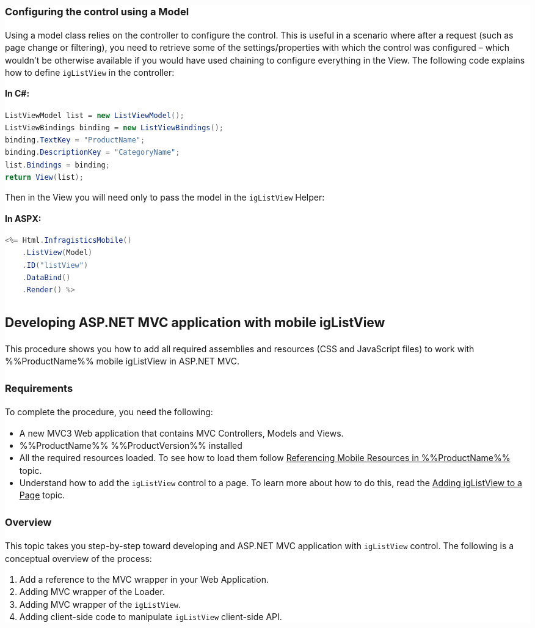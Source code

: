 ### Configuring the control using a Model

Using a model class relies on the controller to configure the control. This is useful in a scenario where after a request (such as page change or filtering), you need to retrieve some of the settings/properties with which the control was configured – which wouldn’t be otherwise available if you would have used chaining to configure everything in the View. The following code explains how to define `igListView` in the controller:

**In C#:**

```csharp
ListViewModel list = new ListViewModel();
ListViewBindings binding = new ListViewBindings();
binding.TextKey = "ProductName";
binding.DescriptionKey = "CategoryName";
list.Bindings = binding;
return View(list);
```

Then in the View you will need only to pass the model in the `igListView` Helper:

**In ASPX:**

```csharp
<%= Html.InfragisticsMobile()
    .ListView(Model)
    .ID("listView")
    .DataBind()
    .Render() %>
```



## <a id="listview-example"></a> Developing ASP.NET MVC application with mobile igListView

This procedure shows you how to add all required assemblies and resources (CSS and JavaScript files) to work with %%ProductName%% mobile igListView in ASP.NET MVC.

### Requirements

To complete the procedure, you need the following:

-   A new MVC3 Web application that contains MVC Controllers, Models and Views.
-   %%ProductName%% %%ProductVersion%% installed
-   All the required resources loaded. To see how to load them follow [Referencing Mobile Resources in %%ProductName%%](Referencing-Mobile-Resources-in-NetAdvantage-for-jQuery.html) topic.
-   Understand how to add the `igListView` control to a page. To learn more about how to do this, read the [Adding igListView to a Page](igListView-Adding-igListView-to-a-Web-Page.html) topic.

### Overview

This topic takes you step-by-step toward developing and ASP.NET MVC application with `igListView` control. The following is a conceptual overview of the process:

1.  Add a reference to the MVC wrapper in your Web Application.
2.  Adding MVC wrapper of the Loader.
3.  Adding MVC wrapper of the `igListView`.
4.  Adding client-side code to manipulate `igListView` client-side API.
